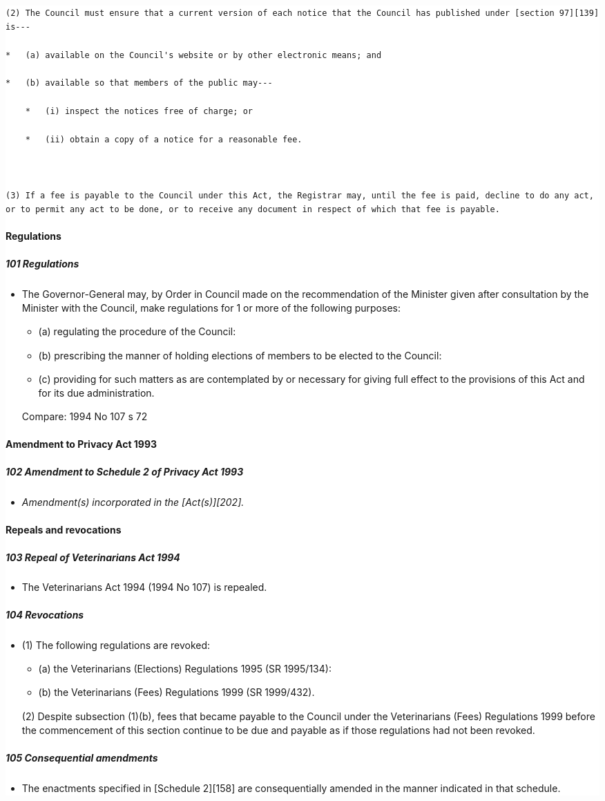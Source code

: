     (2) The Council must ensure that a current version of each notice that the Council has published under [section 97][139] is---
        
    *   (a) available on the Council's website or by other electronic means; and
    
    *   (b) available so that members of the public may---
            
        *   (i) inspect the notices free of charge; or
        
        *   (ii) obtain a copy of a notice for a reasonable fee.
        
        
    
    (3) If a fee is payable to the Council under this Act, the Registrar may, until the fee is paid, decline to do any act, or to permit any act to be done, or to receive any document in respect of which that fee is payable.

#### Regulations

##### 101 Regulations
    
*   The Governor-General may, by Order in Council made on the recommendation of the Minister given after consultation by the Minister with the Council, make regulations for 1 or more of the following purposes:
        
    *   (a) regulating the procedure of the Council:
    
    *   (b) prescribing the manner of holding elections of members to be elected to the Council:
    
    *   (c) providing for such matters as are contemplated by or necessary for giving full effect to the provisions of this Act and for its due administration.
    
    Compare: 1994 No 107 s 72

#### Amendment to Privacy Act 1993

##### 102 Amendment to Schedule 2 of Privacy Act 1993
    
*   _Amendment(s) incorporated in the [Act(s)][202]._

#### Repeals and revocations

##### 103 Repeal of Veterinarians Act 1994
    
*   The Veterinarians Act 1994 (1994 No 107) is repealed.

##### 104 Revocations
    
*   (1) The following regulations are revoked:
        
    *   (a) the Veterinarians (Elections) Regulations 1995 (SR 1995/134):
    
    *   (b) the Veterinarians (Fees) Regulations 1999 (SR 1999/432).
    
    (2) Despite subsection (1)(b), fees that became payable to the Council under the Veterinarians (Fees) Regulations 1999 before the commencement of this section continue to be due and payable as if those regulations had not been revoked.

##### 105 Consequential amendments
    
*   The enactments specified in [Schedule 2][158] are consequentially amended in the manner indicated in that schedule.
